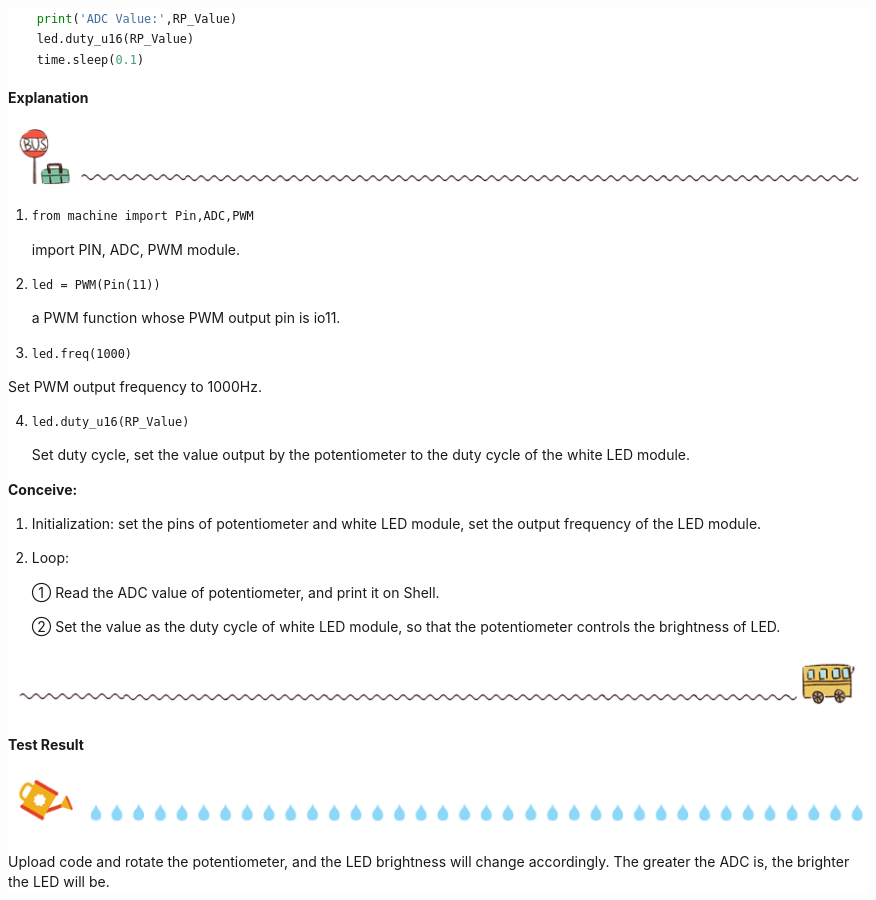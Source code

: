 ```python
    print('ADC Value:',RP_Value)
    led.duty_u16(RP_Value)
    time.sleep(0.1)
```

#### Explanation

![5top](media/5top.png)

1. `from machine import Pin,ADC,PWM`

   import PIN, ADC, PWM module.


2. `led = PWM(Pin(11))`

   a PWM function whose PWM output pin is io11.

3.  `led.freq(1000)`

   Set PWM output frequency to 1000Hz.

4. `led.duty_u16(RP_Value)`

   Set duty cycle, set the value output by the potentiometer to the duty cycle of the white LED module.

**Conceive:**

1. Initialization: set the pins of potentiometer and white LED module, set the output frequency of the LED module.

2. Loop: 

   ① Read the ADC value of potentiometer, and print it on Shell.

   ② Set the value as the duty cycle of white LED module, so that the potentiometer controls the brightness of LED.

![5bottom](media/5bottom.png)

#### Test Result

![4top](media/4top.png)

Upload code and rotate the potentiometer, and the LED brightness will change accordingly. The greater the ADC is, the brighter the LED will be.
